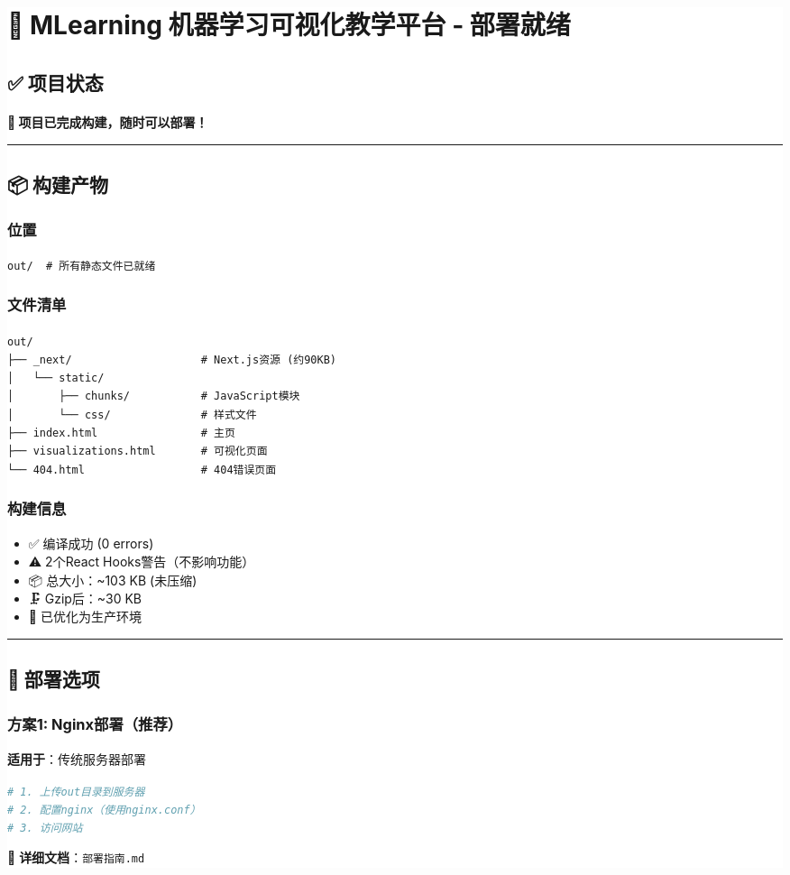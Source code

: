 # 🎉 MLearning 机器学习可视化教学平台 - 部署就绪

## ✅ 项目状态

**🎊 项目已完成构建，随时可以部署！**

---

## 📦 构建产物

### 位置
```
out/  # 所有静态文件已就绪
```

### 文件清单
```
out/
├── _next/                    # Next.js资源 (约90KB)
│   └── static/
│       ├── chunks/           # JavaScript模块
│       └── css/              # 样式文件
├── index.html                # 主页
├── visualizations.html       # 可视化页面
└── 404.html                  # 404错误页面
```

### 构建信息
- ✅ 编译成功 (0 errors)
- ⚠️ 2个React Hooks警告（不影响功能）
- 📦 总大小：~103 KB (未压缩)
- 🗜️ Gzip后：~30 KB
- 🚀 已优化为生产环境

---

## 🚀 部署选项

### 方案1: Nginx部署（推荐）

**适用于**：传统服务器部署

```bash
# 1. 上传out目录到服务器
# 2. 配置nginx（使用nginx.conf）
# 3. 访问网站
```

📖 **详细文档**：`部署指南.md`
